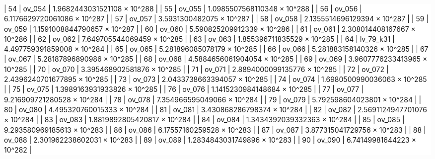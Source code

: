 | 54 | ov_054 | 1.9682443031521108 × 10^288 |
| 55 | ov_055 | 1.0985507568110348 × 10^288 |
| 56 | ov_056 | 6.1176629720061086 × 10^287 |
| 57 | ov_057 | 3.5931300482075 × 10^287 |
| 58 | ov_058 | 2.1355514696129394 × 10^287 |
| 59 | ov_059 | 1.1591008844790657 × 10^287 |
| 60 | ov_060 | 5.590825209912339 × 10^286 |
| 61 | ov_061 | 2.308014408167667 × 10^286 |
| 62 | ov_062 | 7.649705544069459 × 10^285 |
| 63 | ov_063 | 1.855396711835529 × 10^285 |
| 64 | lv_79_k31 | 4.497759391859008 × 10^284 |
| 65 | ov_065 | 5.281896085078179 × 10^285 |
| 66 | ov_066 | 5.281883158140326 × 10^285 |
| 67 | ov_067 | 5.28187896890986 × 10^285 |
| 68 | ov_068 | 4.5884656061904054 × 10^285 |
| 69 | ov_069 | 3.9607776233413965 × 10^285 |
| 70 | ov_070 | 3.395468902581876 × 10^285 |
| 71 | ov_071 | 2.8894000099135776 × 10^285 |
| 72 | ov_072 | 2.4396240701677895 × 10^285 |
| 73 | ov_073 | 2.0433738663394057 × 10^285 |
| 74 | ov_074 | 1.6980500990036063 × 10^285 |
| 75 | ov_075 | 1.3989163931933826 × 10^285 |
| 76 | ov_076 | 1.1415230984148684 × 10^285 |
| 77 | ov_077 | 9.216909721280528 × 10^284 |
| 78 | ov_078 | 7.354966595049066 × 10^284 |
| 79 | ov_079 | 5.792598604023801 × 10^284 |
| 80 | ov_080 | 4.495320760015333 × 10^284 |
| 81 | ov_081 | 3.430868286798374 × 10^284 |
| 82 | ov_082 | 2.5691124947701076 × 10^284 |
| 83 | ov_083 | 1.8819892805420817 × 10^284 |
| 84 | ov_084 | 1.3434392039332363 × 10^284 |
| 85 | ov_085 | 9.293580969185613 × 10^283 |
| 86 | ov_086 | 6.17557160259528 × 10^283 |
| 87 | ov_087 | 3.877315041729756 × 10^283 |
| 88 | ov_088 | 2.301962238602031 × 10^283 |
| 89 | ov_089 | 1.2834843031749896 × 10^283 |
| 90 | ov_090 | 6.74149981644223 × 10^282 |